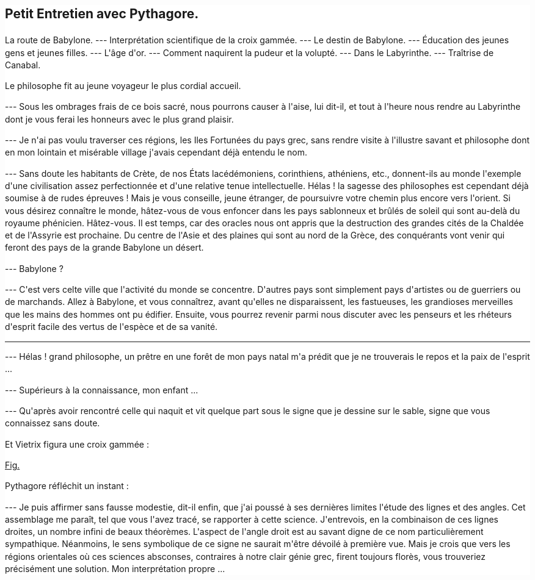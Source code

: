 ## Petit Entretien avec Pythagore.

La route de Babylone. --- Interprétation scientifique de la croix gammée. --- Le destin de Babylone. --- Éducation des jeunes gens et jeunes filles. --- L'âge d'or. --- Comment naquirent la pudeur et la volupté. --- Dans le Labyrinthe. --- Traîtrise de Canabal.

Le philosophe fit au jeune voyageur le plus cordial accueil.

--- Sous les ombrages frais de ce bois sacré, nous pourrons causer à l'aise, lui dit-il, et tout à l'heure nous rendre au Labyrinthe dont je vous ferai les honneurs avec le plus grand plaisir.

--- Je n'ai pas voulu traverser ces régions, les Iles Fortunées du pays grec, sans rendre visite à l'illustre savant et philosophe dont en mon lointain et misérable village j'avais cependant déjà entendu le nom.

--- Sans doute les habitants de Crète, de nos États lacédémoniens, corinthiens, athéniens, etc., donnent-ils au monde l'exemple d'une civilisation assez perfectionnée et d'une relative tenue intellectuelle. Hélas ! la sagesse des philosophes est cependant déjà soumise à de rudes épreuves ! Mais je vous conseille, jeune étranger, de poursuivre votre chemin plus encore vers l'orient. Si vous désirez connaître le monde, hâtez-vous de vous enfoncer dans les pays sablonneux et brûlés de soleil qui sont au-delà du royaume phénicien. Hâtez-vous. Il est temps, car des oracles nous ont appris que la destruction des grandes cités de la Chaldée et de l'Assyrie est prochaine. Du centre de l'Asie et des plaines qui sont au nord de la Grèce, des conquérants vont venir qui feront des pays de la grande Babylone un désert.

--- Babylone ?

--- C'est vers celte ville que l'activité du monde se concentre. D'autres pays sont simplement pays d'artistes ou de guerriers ou de marchands. Allez à Babylone, et vous connaîtrez, avant qu'elles ne disparaissent, les fastueuses, les grandioses merveilles que les mains des hommes ont pu édifier. Ensuite, vous pourrez revenir parmi nous discuter avec les penseurs et les rhéteurs d'esprit facile des vertus de l'espèce et de sa vanité.

---

--- Hélas ! grand philosophe, un prêtre en une forêt de mon pays natal m'a prédit que je ne trouverais le repos et la paix de l'esprit ...

--- Supérieurs à la connaissance, mon enfant ...

--- Qu'après avoir rencontré celle qui naquit et vit quelque part sous le signe que je dessine sur le sable, signe que vous connaissez sans doute.

Et Vietrix figura une croix gammée :

[Fig.](https://cdn.solaranamnesis.com/GuillaumeApollinaire/croixgamee.jpeg)

Pythagore réfléchit un instant :

--- Je puis affirmer sans fausse modestie, dit-il enfin, que j'ai poussé à ses dernières limites l'étude des lignes et des angles. Cet assemblage me paraît, tel que vous l'avez tracé, se rapporter à cette science. J'entrevois, en la combinaison de ces lignes droites, un nombre infini de beaux théorèmes. L'aspect de l'angle droit est au savant digne de ce nom particulièrement sympathique. Néanmoins, le sens symbolique de ce signe ne saurait m'être dévoilé à première vue. Mais je crois que vers les régions orientales où ces sciences absconses, contraires à notre clair génie grec, firent toujours florès, vous trouveriez précisément une solution. Mon interprétation propre ...
